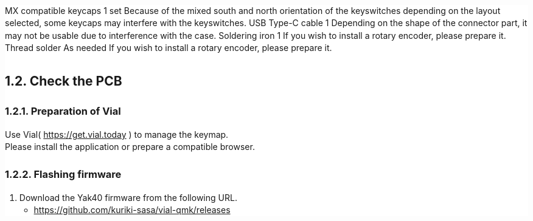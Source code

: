 
<tr>
<td class="org-left">MX compatible keycaps</td>
<td class="org-left">1 set</td>
<td class="org-left">Because of the mixed south and north orientation of the keyswitches depending on the layout selected, some keycaps may interfere with the keyswitches.</td>
</tr>


<tr>
<td class="org-left">USB Type-C cable</td>
<td class="org-left">1</td>
<td class="org-left">Depending on the shape of the connector part, it may not be usable due to interference with the case.</td>
</tr>


<tr>
<td class="org-left">Soldering iron</td>
<td class="org-left">1</td>
<td class="org-left">If you wish to install a rotary encoder, please prepare it.</td>
</tr>


<tr>
<td class="org-left">Thread solder</td>
<td class="org-left">As needed</td>
<td class="org-left">If you wish to install a rotary encoder, please prepare it.</td>
</tr>
</tbody>
</table>


<a id="orga2dd401"></a>

## 1.2. Check the PCB


<a id="org8aeed3a"></a>

### 1.2.1. Preparation of Vial

Use Vial( <https://get.vial.today> ) to manage the keymap.  
Please install the application or prepare a compatible browser.


<a id="org7823b5d"></a>

### 1.2.2. Flashing firmware

1.  Download the Yak40 firmware from the following URL.
    -   <https://github.com/kuriki-sasa/vial-qmk/releases>  